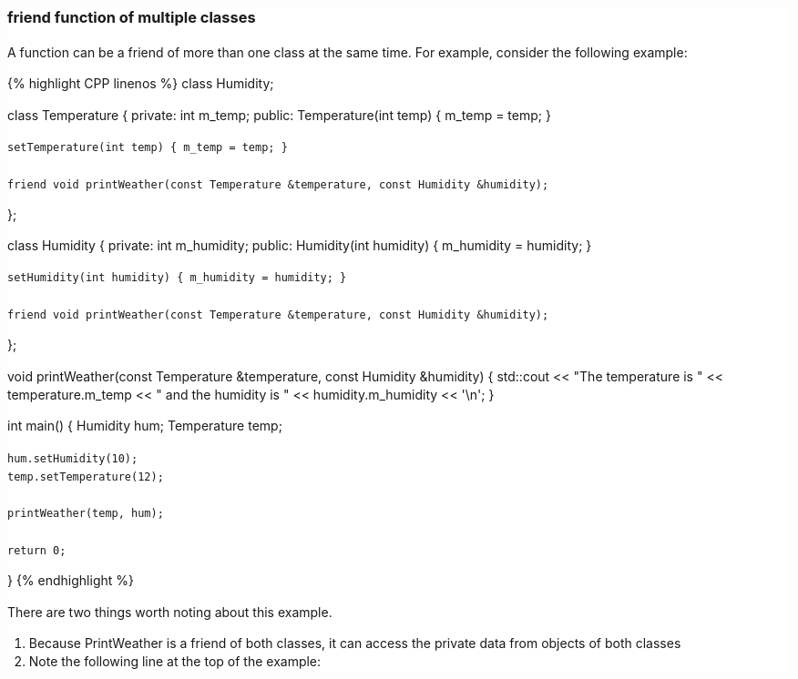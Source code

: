 ### friend function of multiple classes

A function can be a friend of more than one class at the same time. For example, consider the following example:

{% highlight CPP linenos %}
class Humidity;
 
class Temperature
{
private:
    int m_temp;
public:
    Temperature(int temp) { m_temp = temp; }
 
    setTemperature(int temp) { m_temp = temp; }
 
    friend void printWeather(const Temperature &temperature, const Humidity &humidity);
};
 
class Humidity
{
private:
    int m_humidity;
public:
    Humidity(int humidity) { m_humidity = humidity; }
 
    setHumidity(int humidity) { m_humidity = humidity; }
 
    friend void printWeather(const Temperature &temperature, const Humidity &humidity);
};
 
void printWeather(const Temperature &temperature, const Humidity &humidity)
{
    std::cout << "The temperature is " << temperature.m_temp <<
       " and the humidity is " << humidity.m_humidity << '\n';
}
 
int main()
{
    Humidity hum;
    Temperature temp;
 
    hum.setHumidity(10);
    temp.setTemperature(12);
 
    printWeather(temp, hum);
 
    return 0;
}
{% endhighlight %}

There are two things worth noting about this example. 

1. Because PrintWeather is a friend of both classes, it can access the private data from objects of both classes
2. Note the following line at the top of the example:
